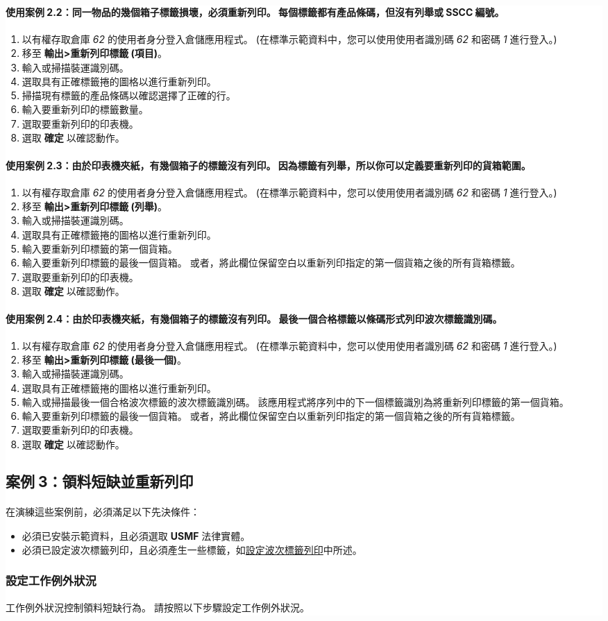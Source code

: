 #### <a name="use-case-22-several-labels-for-boxes-of-the-same-item-were-damaged-and-must-be-reprinted-each-label-has-a-product-bar-code-but-no-enumeration-or-sscc-number"></a>使用案例 2.2：同一物品的幾個箱子標籤損壞，必須重新列印。 每個標籤都有產品條碼，但沒有列舉或 SSCC 編號。

1. 以有權存取倉庫 *62* 的使用者身分登入倉儲應用程式。 (在標準示範資料中，您可以使用使用者識別碼 *62* 和密碼 *1* 進行登入。)
1. 移至 **輸出\>重新列印標籤 (項目)**。
1. 輸入或掃描裝運識別碼。
1. 選取具有正確標籤捲的圖格以進行重新列印。
1. 掃描現有標籤的產品條碼以確認選擇了正確的行。
1. 輸入要重新列印的標籤數量。
1. 選取要重新列印的印表機。
1. 選取 **確定** 以確認動作。

#### <a name="use-case-23-several-labels-for-boxes-werent-printed-because-of-a-printer-jam-because-the-labels-have-enumeration-you-can-define-the-carton-range-to-reprint"></a>使用案例 2.3：由於印表機夾紙，有幾個箱子的標籤沒有列印。 因為標籤有列舉，所以你可以定義要重新列印的貨箱範圍。

1. 以有權存取倉庫 *62* 的使用者身分登入倉儲應用程式。 (在標準示範資料中，您可以使用使用者識別碼 *62* 和密碼 *1* 進行登入。)
1. 移至 **輸出\>重新列印標籤 (列舉)**。
1. 輸入或掃描裝運識別碼。
1. 選取具有正確標籤捲的圖格以進行重新列印。
1. 輸入要重新列印標籤的第一個貨箱。
1. 輸入要重新列印標籤的最後一個貨箱。 或者，將此欄位保留空白以重新列印指定的第一個貨箱之後的所有貨箱標籤。
1. 選取要重新列印的印表機。
1. 選取 **確定** 以確認動作。

#### <a name="use-case-24-several-labels-for-boxes-werent-printed-because-of-a-printer-jam-the-last-good-label-has-a-wave-label-id-that-is-printed-as-a-bar-code"></a>使用案例 2.4：由於印表機夾紙，有幾個箱子的標籤沒有列印。 最後一個合格標籤以條碼形式列印波次標籤識別碼。

1. 以有權存取倉庫 *62* 的使用者身分登入倉儲應用程式。 (在標準示範資料中，您可以使用使用者識別碼 *62* 和密碼 *1* 進行登入。)
1. 移至 **輸出\>重新列印標籤 (最後一個)**。
1. 輸入或掃描裝運識別碼。
1. 選取具有正確標籤捲的圖格以進行重新列印。
1. 輸入或掃描最後一個合格波次標籤的波次標籤識別碼。 該應用程式將序列中的下一個標籤識別為將重新列印標籤的第一個貨箱。
1. 輸入要重新列印標籤的最後一個貨箱。 或者，將此欄位保留空白以重新列印指定的第一個貨箱之後的所有貨箱標籤。
1. 選取要重新列印的印表機。
1. 選取 **確定** 以確認動作。

## <a name="scenario-3-short-pick-and-reprint"></a>案例 3：領料短缺並重新列印

在演練這些案例前，必須滿足以下先決條件：

- 必須已安裝示範資料，且必須選取 **USMF** 法律實體。
- 必須已設定波次標籤列印，且必須產生一些標籤，如[設定波次標籤列印](../warehousing/configure-wave-label-printing.md)中所述。

### <a name="set-up-work-exceptions"></a>設定工作例外狀況

工作例外狀況控制領料短缺行為。 請按照以下步驟設定工作例外狀況。
